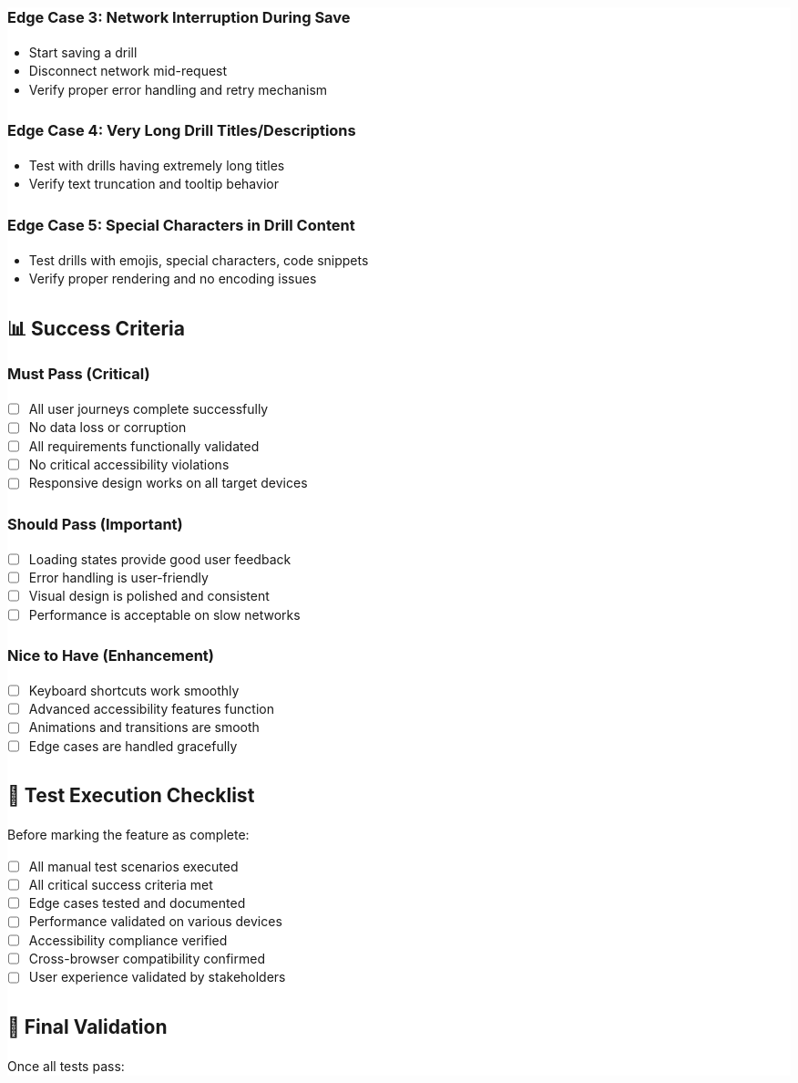 ### Edge Case 3: Network Interruption During Save
- Start saving a drill
- Disconnect network mid-request
- Verify proper error handling and retry mechanism

### Edge Case 4: Very Long Drill Titles/Descriptions
- Test with drills having extremely long titles
- Verify text truncation and tooltip behavior

### Edge Case 5: Special Characters in Drill Content
- Test drills with emojis, special characters, code snippets
- Verify proper rendering and no encoding issues

## 📊 Success Criteria

### Must Pass (Critical)
- [ ] All user journeys complete successfully
- [ ] No data loss or corruption
- [ ] All requirements functionally validated
- [ ] No critical accessibility violations
- [ ] Responsive design works on all target devices

### Should Pass (Important)
- [ ] Loading states provide good user feedback
- [ ] Error handling is user-friendly
- [ ] Visual design is polished and consistent
- [ ] Performance is acceptable on slow networks

### Nice to Have (Enhancement)
- [ ] Keyboard shortcuts work smoothly
- [ ] Advanced accessibility features function
- [ ] Animations and transitions are smooth
- [ ] Edge cases are handled gracefully

## 📝 Test Execution Checklist

Before marking the feature as complete:

- [ ] All manual test scenarios executed
- [ ] All critical success criteria met
- [ ] Edge cases tested and documented
- [ ] Performance validated on various devices
- [ ] Accessibility compliance verified
- [ ] Cross-browser compatibility confirmed
- [ ] User experience validated by stakeholders

## 🚀 Final Validation

Once all tests pass:
